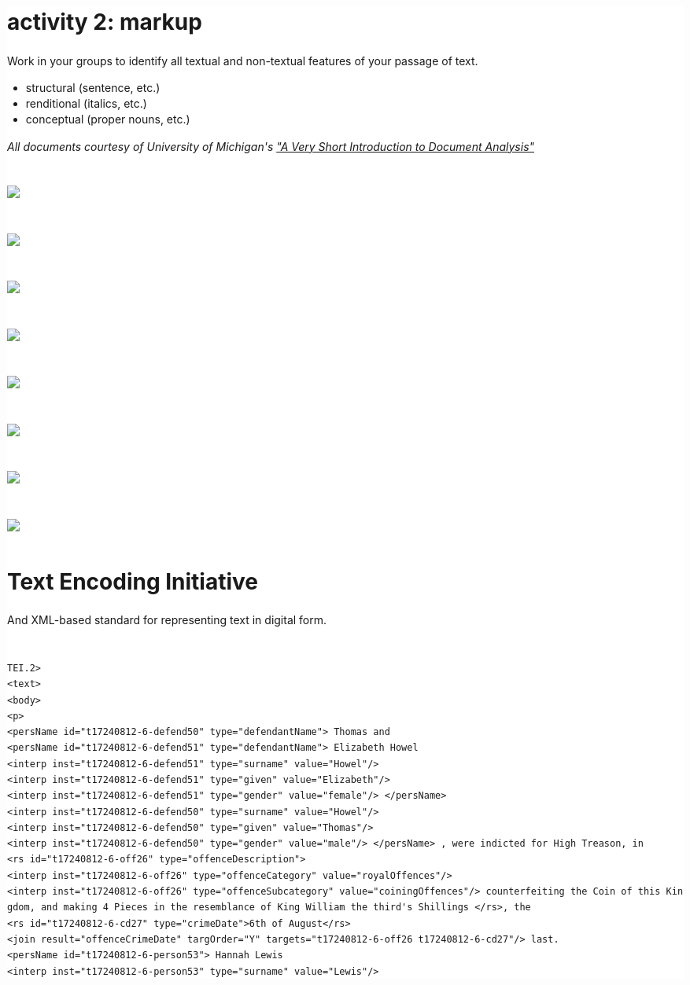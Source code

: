# activity 2: markup 
Work in your groups to identify all textual and non-textual features of your passage of text.

* structural (sentence, etc.)
* renditional (italics, etc.)
* conceptual (proper nouns, etc.)

*All documents courtesy of University of Michigan's ["A Very Short Introduction to Document Analysis"](https://www.lib.umich.edu/files/departments/dpp/2011TEIWorks.pfs/dox/doc_analysis.html)*

# 
<img src="dante.jpg" style="width:70%;"/>

#
<img src="dante_marked.jpg" style="width:70%;"/>

# 
<img src="spider.jpg" style="width:50%;"/>

#
<img src="spider_marked.jpg" style="width:50%;"/>

#
<img src="kilvert.jpg" style="width:70%;"/>

#
<img src="kilvert_marked.jpg" style="width:70%;"/>

#
<img src="truenarrative.jpg" style="width:50%;"/>

#
<img src="truenarrative_marked.jpg" style="width:50%;"/>


# Text Encoding Initiative
And XML-based standard for representing text in digital form.

# 
```
TEI.2>
<text>
<body>
<p>
<persName id="t17240812-6-defend50" type="defendantName"> Thomas and
<persName id="t17240812-6-defend51" type="defendantName"> Elizabeth Howel
<interp inst="t17240812-6-defend51" type="surname" value="Howel"/>
<interp inst="t17240812-6-defend51" type="given" value="Elizabeth"/>
<interp inst="t17240812-6-defend51" type="gender" value="female"/> </persName>
<interp inst="t17240812-6-defend50" type="surname" value="Howel"/>
<interp inst="t17240812-6-defend50" type="given" value="Thomas"/>
<interp inst="t17240812-6-defend50" type="gender" value="male"/> </persName> , were indicted for High Treason, in
<rs id="t17240812-6-off26" type="offenceDescription">
<interp inst="t17240812-6-off26" type="offenceCategory" value="royalOffences"/>
<interp inst="t17240812-6-off26" type="offenceSubcategory" value="coiningOffences"/> counterfeiting the Coin of this Kingdom, and making 4 Pieces in the resemblance of King William the third's Shillings </rs>, the
<rs id="t17240812-6-cd27" type="crimeDate">6th of August</rs>
<join result="offenceCrimeDate" targOrder="Y" targets="t17240812-6-off26 t17240812-6-cd27"/> last.
<persName id="t17240812-6-person53"> Hannah Lewis
<interp inst="t17240812-6-person53" type="surname" value="Lewis"/>
```